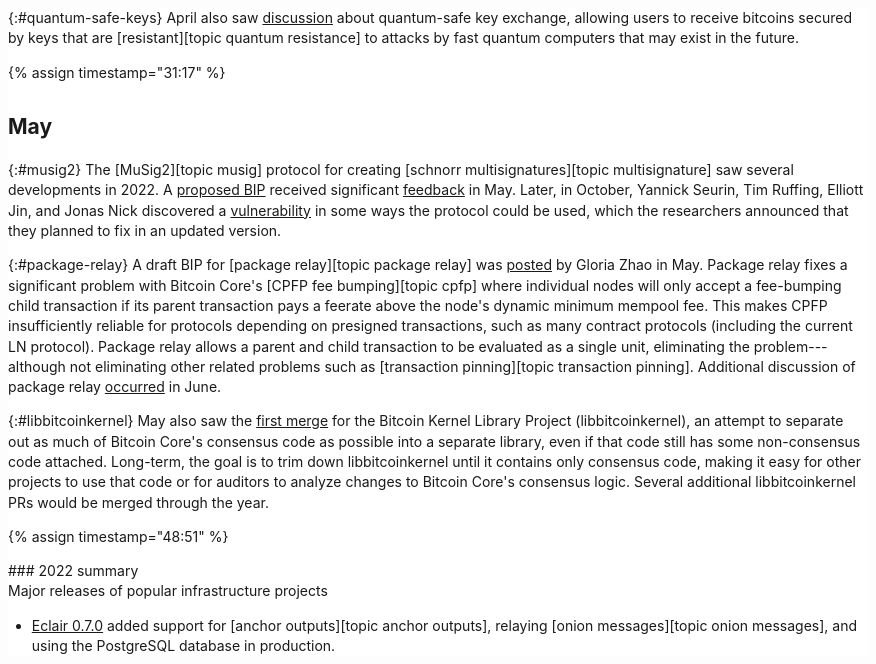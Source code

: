 {:#quantum-safe-keys}
April also saw [discussion][news196 qc] about quantum-safe key
exchange, allowing users to receive bitcoins secured by keys that are
[resistant][topic quantum resistance] to attacks by fast quantum
computers that may exist in the future.

{% assign timestamp="31:17" %}

## May

{:#musig2}
The [MuSig2][topic musig] protocol for creating [schnorr
multisignatures][topic multisignature] saw several developments in 2022.
A [proposed BIP][news195 musig2] received significant [feedback][news198
musig2] in May.  Later, in October, Yannick Seurin, Tim
Ruffing, Elliott Jin, and Jonas Nick discovered a
[vulnerability][news222 musig2] in some ways the protocol could be used,
which the researchers announced that they planned to fix in an updated version.

{:#package-relay}
A draft BIP for [package relay][topic package relay] was
[posted][news201 package relay] by Gloria Zhao in May.  Package relay
fixes a significant problem with Bitcoin Core's [CPFP fee bumping][topic
cpfp] where individual nodes will only accept a fee-bumping child
transaction if its parent transaction pays a feerate above the node's
dynamic minimum mempool fee.  This makes CPFP insufficiently reliable
for protocols depending on presigned transactions, such as many contract
protocols (including the current LN protocol).  Package relay allows a
parent and child transaction to be evaluated as a single unit,
eliminating the problem---although not eliminating other related
problems such as [transaction pinning][topic transaction pinning].
Additional discussion of package relay [occurred][news204 package relay]
in June.

{:#libbitcoinkernel}
May also saw the [first merge][news198 lbk] for the Bitcoin Kernel
Library Project (libbitcoinkernel), an attempt to separate out as much
of Bitcoin Core's consensus code as possible into a separate library,
even if that code still has some non-consensus code attached.
Long-term, the goal is to trim down libbitcoinkernel until it contains
only consensus code, making it easy for other projects to use that code
or for auditors to analyze changes to Bitcoin Core's consensus logic.
Several additional libbitcoinkernel PRs would be merged through the
year.

{% assign timestamp="48:51" %}

<div markdown="1" class="callout" id="releases">
### 2022 summary<br>Major releases of popular infrastructure projects

- [Eclair 0.7.0][news185 eclair] added support for [anchor
  outputs][topic anchor outputs], relaying [onion messages][topic onion
  messages], and using the PostgreSQL database in production.


[bls]: https://en.wikipedia.org/wiki/BLS_digital_signature
[cjdns]: https://github.com/cjdelisle/cjdns
[law tunable]: https://lists.linuxfoundation.org/pipermail/lightning-dev/2022-October/003732.html
[news181 ldk1177]: /en/newsletters/2022/01/05/#rust-lightning-1177
[news181 rbf]: /en/newsletters/2022/01/05/#brief-full-rbf-then-opt-in-rbf
[news182 accounts]: /en/newsletters/2022/01/12/#fee-accounts
[news182 bolts912]: /en/newsletters/2022/01/12/#bolts-912
[news183a ctv]: /en/newsletters/2022/01/19/#irc-meeting
[news183b ctv]: /en/newsletters/2022/01/19/#mailing-list-discussion
[news183 defense fund]: /en/newsletters/2022/01/19/#bitcoin-and-ln-legal-defense-fund
[news183 stateless]: /en/newsletters/2022/01/19/#eclair-2063
[news185 ctv]: /en/newsletters/2022/02/02/#improving-dlc-efficiency-by-changing-script
[news185 eclair]: /en/newsletters/2022/02/02/#eclair-0-7-0
[news185 txhash]: /en/newsletters/2022/02/02/#composable-alternatives-to-ctv-and-apo
[news186 rbf]: /en/newsletters/2022/02/09/#discussion-about-rbf-policy
[news187 optx]: /en/newsletters/2022/02/16/#simplified-alternative-to-op-txhash
[news188 ctv]: /en/newsletters/2022/02/23/#ctv-signet
[news188 ldk1199]: /en/newsletters/2022/02/23/#ldk-1199
[news188 sponsorship]: /en/newsletters/2022/02/23/#fee-bumping-and-transaction-fee-sponsorship
[news189 btcpay]: /en/newsletters/2022/03/02/#btcpay-server-1-4-6
[news189 evict]: /en/newsletters/2022/03/02/#proposed-opcode-to-simplify-shared-utxo-ownership
[news190 ldk]: /en/newsletters/2022/03/09/#ldk-0-0-105
[news190 onion]: /en/newsletters/2022/03/09/#paying-for-onion-messages
[news190 recov]: /en/newsletters/2022/03/09/#limiting-script-language-expressiveness
[news191 btc-script]: /en/newsletters/2022/03/16/#using-chia-lisp
[news191 fold]: /en/newsletters/2022/03/16/#looping-folding
[news191 rbf]: /en/newsletters/2022/03/16/#ideas-for-improving-rbf-policy
[news192 ldk1311]: /en/newsletters/2022/03/23/#ldk-1311
[news192 pp]: /en/newsletters/2022/03/23/#payment-delivery-algorithm-update
[news193 bdk]: /en/newsletters/2022/03/30/#bdk-0-17-0
[news193 witrep]: /en/newsletters/2022/03/30/#transaction-witness-replacement
[news194 sp]: /en/newsletters/2022/04/06/#delinked-reusable-addresses
[news195 musig2]: /en/newsletters/2022/04/13/#musig2-proposed-bip
[news195 stateless]: /en/newsletters/2022/04/13/#core-lightning-5086
[news195 taro]: /en/newsletters/2022/04/13/#transferable-token-scheme
[news196 qc]: /en/newsletters/2022/04/20/#quantum-safe-key-exchange
[news196 stateless]: /en/newsletters/2022/04/20/#lnd-5810
[news197 bcc]: /en/newsletters/2022/04/27/#bitcoin-core-23-0
[news197 cln]: /en/newsletters/2022/04/27/#core-lightning-0-11-0
[news197 ctv]: /en/newsletters/2022/04/27/#discussion-about-activating-ctv
[news197 rb]: /en/newsletters/2022/04/27/#rust-bitcoin-0-28
[news198 btcpay]: /en/newsletters/2022/05/04/#btcpay-server-1-5-1
[news198 lbk]: /en/newsletters/2022/05/04/#bitcoin-core-24322
[news198 musig2]: /en/newsletters/2022/05/04/#musig2-implementation-notes
[news200 cat]: /en/newsletters/2022/05/18/#when-would-enabling-op-cat-allow-recursive-covenants
[news200 ctv]: /en/newsletters/2022/05/18/#updated-op-tx-proposal
[news201 package relay]: /en/newsletters/2022/05/25/#package-relay-proposal
[news202 sp]: /en/newsletters/2022/06/01/#experimentation-with-silent-payments
[news203 zero-conf]: /en/newsletters/2022/06/08/#bolts-910
[news204 ln]: /en/newsletters/2022/06/15/#summary-of-ln-developer-meeting
[news204 lnfees]: /en/newsletters/2022/06/15/#using-routing-fees-to-signal-liquidity
[news204 package relay]: /en/newsletters/2022/06/15/#continued-package-relay-bip-discussion
[news205 bdk]: /en/newsletters/2022/06/22/#bdk-0-19-0
[news205 ldk]: /en/newsletters/2022/06/22/#ldk-0-0-108
[news205 rbf]: /en/newsletters/2022/06/22/#full-replace-by-fee
[news205 scid]: /en/newsletters/2022/06/22/#eclair-2224
[news206 lnd]: /en/newsletters/2022/06/29/#lnd-0-15-0-beta
[news207 onion]: /en/newsletters/2022/07/06/#onion-message-rate-limiting
[news208 rbf]: /en/newsletters/2022/07/13/#bitcoin-core-25353
[news208 scid cln]: /en/newsletters/2022/07/13/#core-lightning-5275
[news208 scid lnd]: /en/newsletters/2022/07/13/#lnd-5955
[news209 miniscript]: /en/newsletters/2022/07/20/#bitcoin-core-24148
[news213 bls]: /en/newsletters/2022/08/17/#using-bitcoin-compatible-bls-signatures-for-dlcs
[news213 dual funding]: /en/newsletters/2022/08/17/#eclair-2273
[news213 rb]: /en/newsletters/2022/08/17/#rust-bitcoin-0-29
[news214 cln]: /en/newsletters/2022/08/24/#core-lightning-0-12-0
[news214 jam]: /en/newsletters/2022/08/24/#overview-of-channel-jamming-attacks-and-mitigations
[news214 sp]: /en/newsletters/2022/08/24/#updated-silent-payments-pr
[news215 dual funding]: /en/newsletters/2022/08/31/#eclair-2275
[news215 lnd]: /en/newsletters/2022/08/31/#lnd-0-15-1-beta
[news217 ldk]: /en/newsletters/2022/09/14/#ldk-0-0-111
[news218 apo]: /en/newsletters/2022/09/21/#creating-drivechains-with-apo-and-a-trusted-setup
[news219 inquisition]: /en/newsletters/2022/09/28/#bitcoin-implementation-designed-for-testing-soft-forks-on-signet
[news219 ratecards]: /en/newsletters/2022/09/28/#ln-fee-ratecards
[news220 async]: /en/newsletters/2022/10/05/#eclair-2435
[news220 flow control]: /en/newsletters/2022/10/05/#ln-flow-control
[news220 v3]: /en/newsletters/2022/10/05/#proposed-new-transaction-relay-policies-designed-for-ln-penalty
[news221 ln-mod]: /en/newsletters/2022/10/12/#ln-with-long-timeouts-proposal
[news222 bug]: /en/newsletters/2022/10/19/#block-parsing-bug-affecting-btcd-and-lnd
[news222 musig2]: /en/newsletters/2022/10/19/#musig2-security-vulnerability
[news222 rbf]: /en/newsletters/2022/10/19/#transaction-replacement-option
[news222 rollups]: /en/newsletters/2022/10/19/#validity-rollups-research
[news222 v2trans]: /en/newsletters/2022/10/19/#bip324-update
[news223 ephemeral]: /en/newsletters/2022/10/26/#ephemeral-anchors
[news223 rbf]: /en/newsletters/2022/10/26/#continued-discussion-about-full-rbf
[news223 xscribe]: /en/newsletters/2022/10/26/#coredev-tech-transcripts
[news224 fat]: /en/newsletters/2022/11/02/#ln-routing-failure-attribution
[news224 rbf]: /en/newsletters/2022/11/02/#mempool-consistency
[news225 bug]: /en/newsletters/2022/11/09/#block-parsing-bug-affecting-multiple-software
[news225 fat]: /en/newsletters/2022/11/09/#eclair-2441
[news225 rbf]: /en/newsletters/2022/11/09/#continued-discussion-about-enabling-full-rbf
[news226 fat]: /en/newsletters/2022/11/16/#core-lightning-5698
[news226 jam]: /en/newsletters/2022/11/16/#paper-about-channel-jamming-attacks
[news226 matt]: /en/newsletters/2022/11/16/#general-smart-contracts-in-bitcoin-via-covenants
[news228 jam]: /en/newsletters/2022/11/30/#reputation-credentials-proposal-to-mitigate-ln-jamming-attacks
[news229 cln]: /en/newsletters/2022/12/07/#core-lightning-22-11
[news230 bcc]: /en/newsletters/2022/12/14/#bitcoin-core-24-0-1
[news230 jam]: /en/newsletters/2022/12/14/#local-jamming-to-prevent-remote-jamming
[news230 libsecp]: /en/newsletters/2022/12/14/#libsecp256k1-0-2-0
[news230 ln-mod]: /en/newsletters/2022/12/14/#factory-optimized-ln-protocol-proposal
[news230 rbf]: /en/newsletters/2022/12/14/#monitoring-of-full-rbf-replacements
[news231 v3relay]: /en/newsletters/2022/12/21/#v3-tx-relay
[newsletters]: /en/newsletters/
[topics index]: /en/topics/
[yirs 2018]: /en/newsletters/2018/12/28/
[yirs 2019]: /en/newsletters/2019/12/28/
[yirs 2020]: /en/newsletters/2020/12/23/
[yirs 2021]: /en/newsletters/2021/12/22/